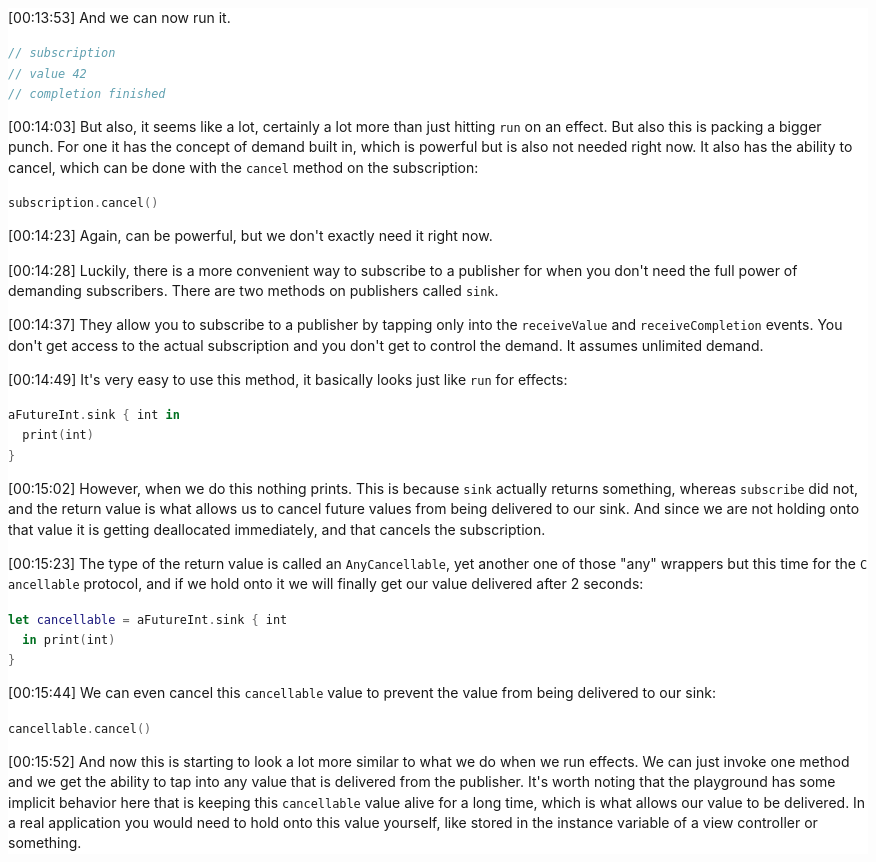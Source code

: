 [00:13:53] And we can now run it.

```swift
// subscription
// value 42
// completion finished
```

[00:14:03] But also, it seems like a lot, certainly a lot more than just hitting `run` on an effect. But also this is packing a bigger punch. For one it has the concept of demand built in, which is powerful but is also not needed right now. It also has the ability to cancel, which can be done with the `cancel` method on the subscription:

```swift
subscription.cancel()
```

[00:14:23] Again, can be powerful, but we don't exactly need it right now.

[00:14:28] Luckily, there is a more convenient way to subscribe to a publisher for when you don't need the full power of demanding subscribers. There are two methods on publishers called `sink`.

[00:14:37] They allow you to subscribe to a publisher by tapping only into the `receiveValue` and `receiveCompletion` events. You don't get access to the actual subscription and you don't get to control the demand. It assumes unlimited demand.

[00:14:49] It's very easy to use this method, it basically looks just like `run` for effects:

```swift
aFutureInt.sink { int in
  print(int)
}
```

[00:15:02] However, when we do this nothing prints. This is because `sink` actually returns something, whereas `subscribe` did not, and the return value is what allows us to cancel future values from being delivered to our sink. And since we are not holding onto that value it is getting deallocated immediately, and that cancels the subscription.

[00:15:23] The type of the return value is called an `AnyCancellable`, yet another one of those "any" wrappers but this time for the `Cancellable` protocol, and if we hold onto it we will finally get our value delivered after 2 seconds:

```swift
let cancellable = aFutureInt.sink { int
  in print(int)
}
```

[00:15:44] We can even cancel this `cancellable` value to prevent the value from being delivered to our sink:

```swift
cancellable.cancel()
```

[00:15:52] And now this is starting to look a lot more similar to what we do when we run effects. We can just invoke one method and we get the ability to tap into any value that is delivered from the publisher. It's worth noting that the playground has some implicit behavior here that is keeping this `cancellable` value alive for a long time, which is what allows our value to be delivered. In a real application you would need to hold onto this value yourself, like stored in the instance variable of a view controller or something.
